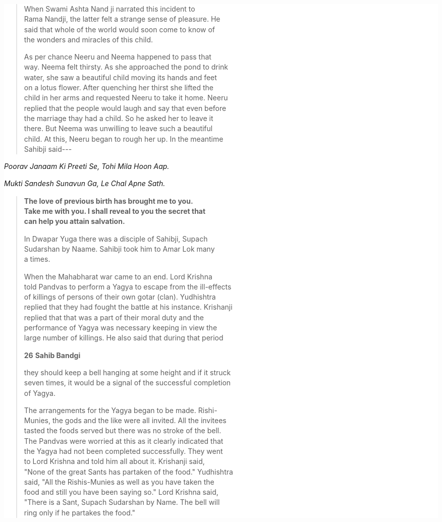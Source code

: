 > When Swami Ashta Nand ji narrated this incident to\
> Rama Nandji, the latter felt a strange sense of pleasure. He\
> said that whole of the world would soon come to know of\
> the wonders and miracles of this child.
>
> As per chance Neeru and Neema happened to pass that\
> way. Neema felt thirsty. As she approached the pond to drink\
> water, she saw a beautiful child moving its hands and feet\
> on a lotus flower. After quenching her thirst she lifted the\
> child in her arms and requested Neeru to take it home. Neeru\
> replied that the people would laugh and say that even before\
> the marriage thay had a child. So he asked her to leave it\
> there. But Neema was unwilling to leave such a beautiful\
> child. At this, Neeru began to rough her up. In the meantime\
> Sahibji said---

*Poorav Janaam Ki Preeti Se, Tohi Mila Hoon Aap.*

*Mukti Sandesh Sunavun Ga, Le Chal Apne Sath.*

> **The love of previous birth has brought me to you.**\
> **Take me with you. I shall reveal to you the secret that**\
> **can help you attain salvation.**
>
> In Dwapar Yuga there was a disciple of Sahibji, Supach\
> Sudarshan by Naame. Sahibji took him to Amar Lok many\
> a times.
>
> When the Mahabharat war came to an end. Lord Krishna\
> told Pandvas to perform a Yagya to escape from the ill-effects\
> of killings of persons of their own gotar (clan). Yudhishtra\
> replied that they had fought the battle at his instance. Krishanji\
> replied that that was a part of their moral duty and the\
> performance of Yagya was necessary keeping in view the\
> large number of killings. He also said that during that period
>
> **26** **Sahib Bandgi**
>
> they should keep a bell hanging at some height and if it struck\
> seven times, it would be a signal of the successful completion\
> of Yagya.
>
> The arrangements for the Yagya began to be made. Rishi-\
> Munies, the gods and the like were all invited. All the invitees\
> tasted the foods served but there was no stroke of the bell.\
> The Pandvas were worried at this as it clearly indicated that\
> the Yagya had not been completed successfully. They went\
> to Lord Krishna and told him all about it. Krishanji said,\
> "None of the great Sants has partaken of the food." Yudhishtra\
> said, "All the Rishis-Munies as well as you have taken the\
> food and still you have been saying so." Lord Krishna said,\
> "There is a Sant, Supach Sudarshan by Name. The bell will\
> ring only if he partakes the food."
